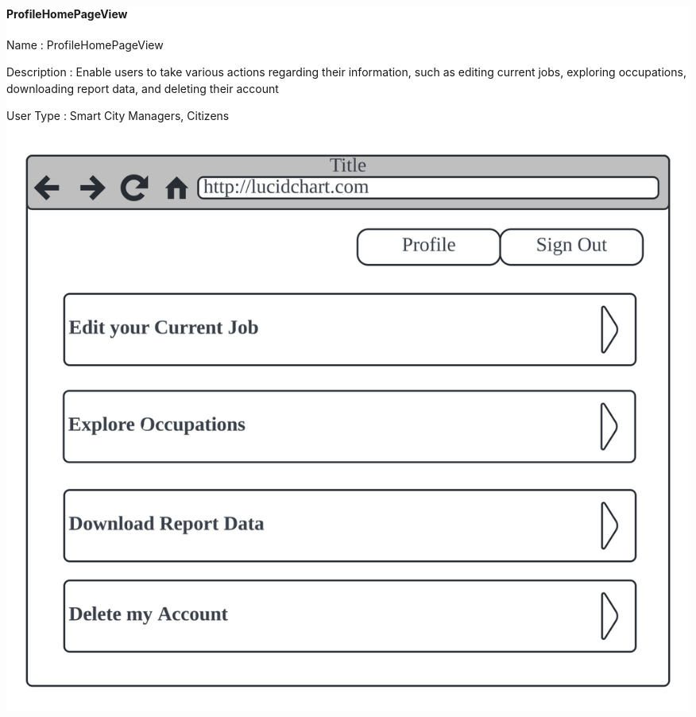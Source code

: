#### ProfileHomePageView

Name
: ProfileHomePageView

Description
: Enable users to take various actions regarding their information, such as editing current jobs, exploring occupations, downloading report data, and deleting their account

User Type
: Smart City Managers, Citizens

![wireframe mockup](/diagrams/componentDiagrams/mockups/PBL3-2024-ProfileHomePageViewMockup.svg)
